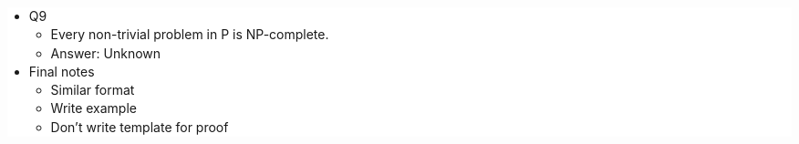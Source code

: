   - Q9
    - Every non-trivial problem in P is NP-complete.
    - Answer: Unknown
- Final notes
  - Similar format
  - Write example
  - Don’t write template for proof
